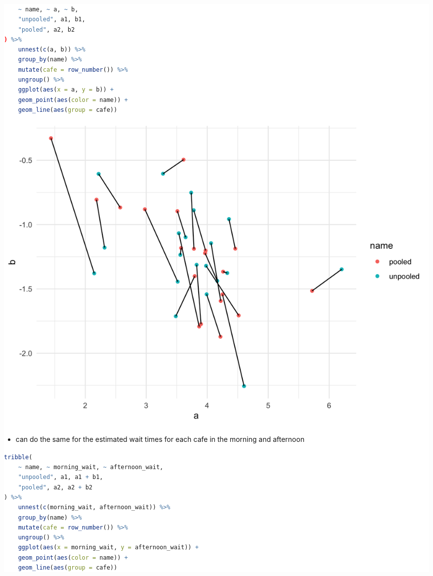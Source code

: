 ``` r
    ~ name, ~ a, ~ b,
    "unpooled", a1, b1,
    "pooled", a2, b2
) %>%
    unnest(c(a, b)) %>%
    group_by(name) %>%
    mutate(cafe = row_number()) %>%
    ungroup() %>%
    ggplot(aes(x = a, y = b)) +
    geom_point(aes(color = name)) +
    geom_line(aes(group = cafe))
```

![](assets/ch13_adventures-in-covariance_files/figure-gfm/unnamed-chunk-15-1.png)

  - can do the same for the estimated wait times for each cafe in the
    morning and afternoon



``` r
tribble(
    ~ name, ~ morning_wait, ~ afternoon_wait,
    "unpooled", a1, a1 + b1,
    "pooled", a2, a2 + b2
) %>%
    unnest(c(morning_wait, afternoon_wait)) %>%
    group_by(name) %>%
    mutate(cafe = row_number()) %>%
    ungroup() %>%
    ggplot(aes(x = morning_wait, y = afternoon_wait)) +
    geom_point(aes(color = name)) +
    geom_line(aes(group = cafe))
```
